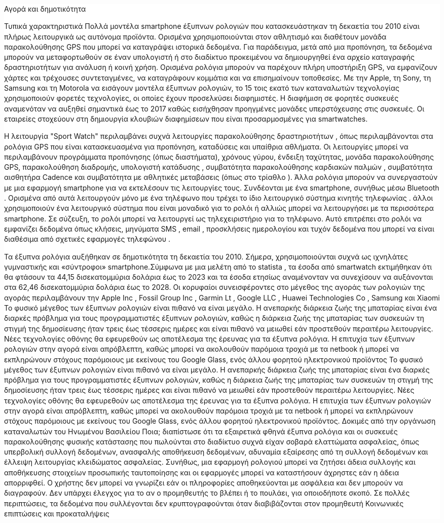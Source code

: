 Αγορά και δημοτικότητα

Τυπικά χαρακτηριστικά
Πολλά μοντέλα smartphone έξυπνων ρολογιών που κατασκευάστηκαν τη δεκαετία του 2010 είναι πλήρως λειτουργικά ως αυτόνομα προϊόντα. Ορισμένα χρησιμοποιούνται στον αθλητισμό και διαθέτουν μονάδα παρακολούθησης GPS που μπορεί να καταγράψει ιστορικά δεδομένα. Για παράδειγμα, μετά από μια προπόνηση, τα δεδομένα μπορούν να μεταφορτωθούν σε έναν υπολογιστή ή στο διαδίκτυο προκειμένου να δημιουργηθεί ένα αρχείο καταγραφής δραστηριοτήτων για ανάλυση ή κοινή χρήση. Ορισμένα ρολόγια μπορούν να παρέχουν πλήρη υποστήριξη GPS, να εμφανίζουν χάρτες και τρέχουσες συντεταγμένες, να καταγράφουν κομμάτια και να επισημαίνουν τοποθεσίες. Με την Apple, τη Sony, τη Samsung και τη Motorola να εισάγουν μοντέλα έξυπνων ρολογιών, το 15 τοις εκατό των καταναλωτών τεχνολογίας χρησιμοποιούν φορετές τεχνολογίες, οι οποίες έχουν προσελκύσει διαφημιστές. Η διαφήμιση σε φορητές συσκευές αναμενόταν να αυξηθεί σημαντικά έως το 2017 καθώς εισήχθησαν προηγμένες μονάδες υπερστόχευσης στις συσκευές. Οι εταιρείες στοχεύουν στη δημιουργία κλουβιών διαφημίσεων που είναι προσαρμοσμένες για smartwatches. 

Η λειτουργία "Sport Watch" περιλαμβάνει συχνά λειτουργίες παρακολούθησης δραστηριοτήτων , όπως περιλαμβάνονται στα ρολόγια GPS που είναι κατασκευασμένα για προπόνηση, καταδύσεις και υπαίθρια αθλήματα. Οι λειτουργίες μπορεί να περιλαμβάνουν προγράμματα προπόνησης (όπως διαστήματα), χρόνους γύρου, ένδειξη ταχύτητας, μονάδα παρακολούθησης GPS, παρακολούθηση διαδρομής, υπολογιστή κατάδυσης , συμβατότητα παρακολούθησης καρδιακών παλμών , συμβατότητα αισθητήρα Cadence και συμβατότητα με αθλητικές μεταβάσεις (όπως στο τρίαθλο ). Άλλα ρολόγια μπορούν να συνεργαστούν με μια εφαρμογή smartphone για να εκτελέσουν τις λειτουργίες τους. Συνδέονται με ένα smartphone, συνήθως μέσω Bluetooth . Ορισμένα από αυτά λειτουργούν μόνο με ένα τηλέφωνο που τρέχει το ίδιο λειτουργικό σύστημα κινητής τηλεφωνίας . άλλοι χρησιμοποιούν ένα λειτουργικό σύστημα που είναι μοναδικό για το ρολόι ή αλλιώς μπορεί να λειτουργήσει με τα περισσότερα smartphone. Σε σύζευξη, το ρολόι μπορεί να λειτουργεί ως τηλεχειριστήριο για το τηλέφωνο. Αυτό επιτρέπει στο ρολόι να εμφανίζει δεδομένα όπως κλήσεις, μηνύματα SMS , email , προσκλήσεις ημερολογίου και τυχόν δεδομένα που μπορεί να είναι διαθέσιμα από σχετικές εφαρμογές τηλεφώνου .

Τα έξυπνα ρολόγια αυξήθηκαν σε δημοτικότητα τη δεκαετία του 2010. Σήμερα, χρησιμοποιούνται συχνά ως ιχνηλάτες γυμναστικής και «σύντροφοι» smartphone.Σύμφωνα με μια μελέτη από το statista , τα έσοδα από smartwatch εκτιμήθηκαν ότι θα φτάσουν τα 44,15 δισεκατομμύρια δολάρια έως το 2023 και τα έσοδα ετησίως αναμένονταν να συνεχίσουν να αυξάνονται στα 62,46 δισεκατομμύρια δολάρια έως το 2028. Οι κορυφαίοι συνεισφέροντες στο μέγεθος της αγοράς των ρολογιών της αγοράς περιλαμβάνουν την Apple Inc , Fossil Group Inc , Garmin Lt , Google LLC , Huawei Technologies Co , Samsung και Xiaomi 
Το φυσικό μέγεθος των έξυπνων ρολογιών είναι πιθανό να είναι μεγάλο.
Η ανεπαρκής διάρκεια ζωής της μπαταρίας είναι ένα διαρκές πρόβλημα για τους προγραμματιστές έξυπνων ρολογιών, καθώς η διάρκεια ζωής της μπαταρίας των συσκευών τη στιγμή της δημοσίευσης ήταν τρεις έως τέσσερις ημέρες και είναι πιθανό να μειωθεί εάν προστεθούν περαιτέρω λειτουργίες.
Νέες τεχνολογίες οθόνης θα εφευρεθούν ως αποτέλεσμα της έρευνας για τα έξυπνα ρολόγια.
Η επιτυχία των έξυπνων ρολογιών στην αγορά είναι απρόβλεπτη, καθώς μπορεί να ακολουθούν παρόμοια τροχιά με τα netbook ή μπορεί να εκπληρώνουν στόχους παρόμοιους με εκείνους του Google Glass, ενός άλλου φορητού ηλεκτρονικού προϊόντος
Το φυσικό μέγεθος των έξυπνων ρολογιών είναι πιθανό να είναι μεγάλο.
Η ανεπαρκής διάρκεια ζωής της μπαταρίας είναι ένα διαρκές πρόβλημα για τους προγραμματιστές έξυπνων ρολογιών, καθώς η διάρκεια ζωής της μπαταρίας των συσκευών τη στιγμή της δημοσίευσης ήταν τρεις έως τέσσερις ημέρες και είναι πιθανό να μειωθεί εάν προστεθούν περαιτέρω λειτουργίες.
Νέες τεχνολογίες οθόνης θα εφευρεθούν ως αποτέλεσμα της έρευνας για τα έξυπνα ρολόγια.
Η επιτυχία των έξυπνων ρολογιών στην αγορά είναι απρόβλεπτη, καθώς μπορεί να ακολουθούν παρόμοια τροχιά με τα netbook ή μπορεί να εκπληρώνουν στόχους παρόμοιους με εκείνους του Google Glass, ενός άλλου φορητού ηλεκτρονικού προϊόντος.
Δοκιμές από την οργάνωση καταναλωτών του Ηνωμένου Βασιλείου Ποια; διαπίστωσε ότι τα εξαιρετικά φθηνά έξυπνα ρολόγια και οι συσκευές παρακολούθησης φυσικής κατάστασης που πωλούνται στο διαδίκτυο συχνά είχαν σοβαρά ελαττώματα ασφαλείας, όπως υπερβολική συλλογή δεδομένων, ανασφαλής αποθήκευση δεδομένων, αδυναμία εξαίρεσης από τη συλλογή δεδομένων και έλλειψη λειτουργίας κλειδώματος ασφαλείας. Συνήθως, μια εφαρμογή ρολογιού μπορεί να ζητήσει άδεια συλλογής και αποθήκευσης στοιχείων προσωπικής ταυτοποίησης και οι εφαρμογές μπορεί να καταστήσουν άχρηστες εάν η άδεια απορριφθεί. Ο χρήστης δεν μπορεί να γνωρίζει εάν οι πληροφορίες αποθηκεύονται με ασφάλεια και δεν μπορούν να διαγραφούν. Δεν υπάρχει έλεγχος για το αν ο προμηθευτής το βλέπει ή το πουλάει, για οποιοδήποτε σκοπό. Σε πολλές περιπτώσεις, τα δεδομένα που συλλέγονται δεν κρυπτογραφούνται όταν διαβιβάζονται στον προμηθευτή
Κοινωνικές επιπτώσεις και προκαταλήψεις